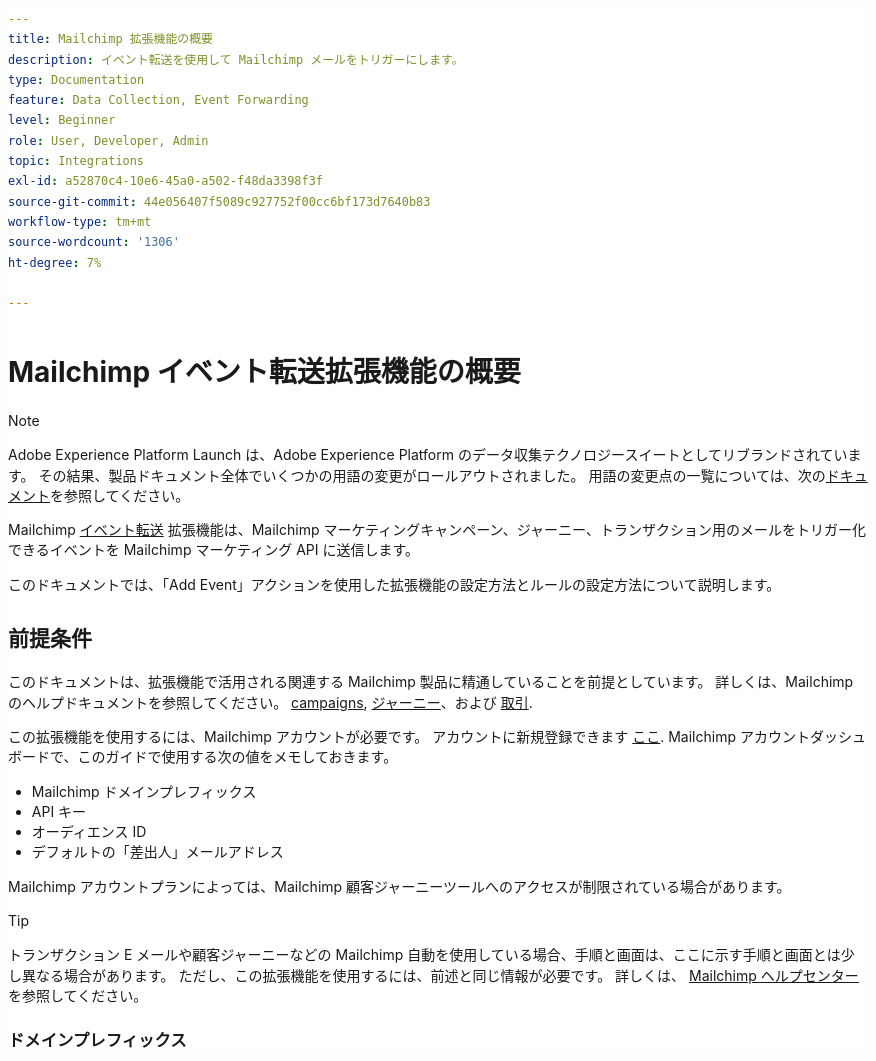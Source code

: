 ```yaml
---
title: Mailchimp 拡張機能の概要
description: イベント転送を使用して Mailchimp メールをトリガーにします。
type: Documentation
feature: Data Collection, Event Forwarding
level: Beginner
role: User, Developer, Admin
topic: Integrations
exl-id: a52870c4-10e6-45a0-a502-f48da3398f3f
source-git-commit: 44e056407f5089c927752f00cc6bf173d7640b83
workflow-type: tm+mt
source-wordcount: '1306'
ht-degree: 7%

---
```


# Mailchimp イベント転送拡張機能の概要

>[!NOTE]
>  
>Adobe Experience Platform Launch は、Adobe Experience Platform のデータ収集テクノロジースイートとしてリブランドされています。 その結果、製品ドキュメント全体でいくつかの用語の変更がロールアウトされました。 用語の変更点の一覧については、次の[ドキュメント](https://experienceleague.adobe.com/docs/experience-platform/tags/term-updates.html)を参照してください。

Mailchimp [イベント転送](../../../ui/event-forwarding/overview.md) 拡張機能は、Mailchimp マーケティングキャンペーン、ジャーニー、トランザクション用のメールをトリガー化できるイベントを Mailchimp マーケティング API に送信します。

このドキュメントでは、「Add Event」アクションを使用した拡張機能の設定方法とルールの設定方法について説明します。

## 前提条件

このドキュメントは、拡張機能で活用される関連する Mailchimp 製品に精通していることを前提としています。 詳しくは、Mailchimp のヘルプドキュメントを参照してください。 [campaigns](https://mailchimp.com/help/getting-started-with-campaigns/), [ジャーニー](https://mailchimp.com/help/about-customer-journeys/)、および [取引](https://mailchimp.com/help/transactional/).

この拡張機能を使用するには、Mailchimp アカウントが必要です。 アカウントに新規登録できます [ここ](https://login.mailchimp.com/signup/). Mailchimp アカウントダッシュボードで、このガイドで使用する次の値をメモしておきます。

- Mailchimp ドメインプレフィックス
- API キー
- オーディエンス ID
- デフォルトの「差出人」メールアドレス

Mailchimp アカウントプランによっては、Mailchimp 顧客ジャーニーツールへのアクセスが制限されている場合があります。

>[!TIP]
>  
>トランザクション E メールや顧客ジャーニーなどの Mailchimp 自動を使用している場合、手順と画面は、ここに示す手順と画面とは少し異なる場合があります。 ただし、この拡張機能を使用するには、前述と同じ情報が必要です。 詳しくは、 [Mailchimp ヘルプセンター](https://mailchimp.com/help/) を参照してください。

### ドメインプレフィックス
